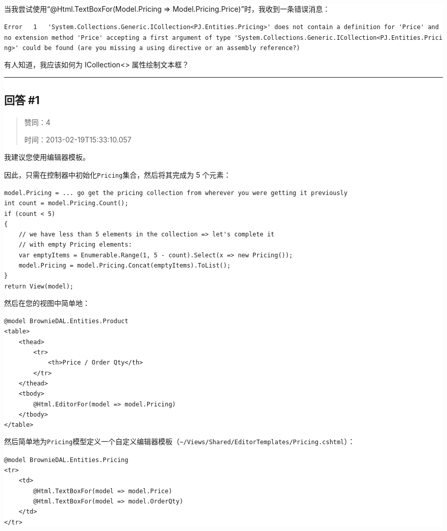当我尝试使用“@Html.TextBoxFor(Model.Pricing => Model.Pricing.Price)”时，我收到一条错误消息：

```
Error   1   'System.Collections.Generic.ICollection<PJ.Entities.Pricing>' does not contain a definition for 'Price' and no extension method 'Price' accepting a first argument of type 'System.Collections.Generic.ICollection<PJ.Entities.Pricing>' could be found (are you missing a using directive or an assembly reference?) 
```

有人知道，我应该如何为 ICollection<> 属性绘制文本框？

* * *

## 回答 #1

> 赞同：4
> 
> 时间：2013-02-19T15:33:10.057

我建议您使用编辑器模板。

因此，只需在控制器中初始化`Pricing`集合，然后将其完成为 5 个元素：

```
model.Pricing = ... go get the pricing collection from wherever you were getting it previously
int count = model.Pricing.Count();
if (count < 5)
{
    // we have less than 5 elements in the collection => let's complete it
    // with empty Pricing elements:
    var emptyItems = Enumerable.Range(1, 5 - count).Select(x => new Pricing());
    model.Pricing = model.Pricing.Concat(emptyItems).ToList();
}
return View(model); 
```

然后在您的视图中简单地：

```
@model BrownieDAL.Entities.Product
<table>
    <thead>
        <tr>
            <th>Price / Order Qty</th>
        </tr>
    </thead>
    <tbody>
        @Html.EditorFor(model => model.Pricing)
    </tbody>
</table> 
```

然后简单地为`Pricing`模型定义一个自定义编辑器模板（`~/Views/Shared/EditorTemplates/Pricing.cshtml`）：

```
@model BrownieDAL.Entities.Pricing
<tr>
    <td>
        @Html.TextBoxFor(model => model.Price)
        @Html.TextBoxFor(model => model.OrderQty)
    </td>
</tr> 
```
